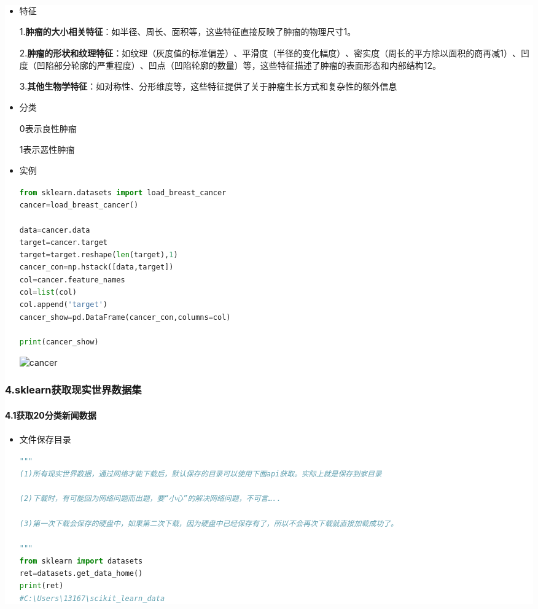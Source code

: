 - 特征

  1.‌**肿瘤的大小相关特征**‌：‌如半径、‌周长、‌面积等，‌这些特征直接反映了肿瘤的物理尺寸1。‌

  2.‌**肿瘤的形状和纹理特征**‌：‌如纹理（‌灰度值的标准偏差）‌、‌平滑度（‌半径的变化幅度）‌、‌密实度（‌周长的平方除以面积的商再减1）‌、‌凹度（‌凹陷部分轮廓的严重程度）‌、‌凹点（‌凹陷轮廓的数量）‌等，‌这些特征描述了肿瘤的表面形态和内部结构12。‌

  3.‌**其他生物学特征**‌：‌如对称性、‌分形维度等，‌这些特征提供了关于肿瘤生长方式和复杂性的额外信息

- 分类

  0表示良性肿瘤

  1表示恶性肿瘤

- 实例

  ```python
  from sklearn.datasets import load_breast_cancer
  cancer=load_breast_cancer()
  
  data=cancer.data
  target=cancer.target
  target=target.reshape(len(target),1)
  cancer_con=np.hstack([data,target])
  col=cancer.feature_names
  col=list(col)
  col.append('target')
  cancer_show=pd.DataFrame(cancer_con,columns=col)
  
  print(cancer_show)
  ```

  ![cancer](https://github.com/ljgit1316/Picture_resource/blob/main/Machine_Pic/cancer.png)

### 4.sklearn获取现实世界数据集

#### 4.1获取20分类新闻数据

- 文件保存目录

  ```python
  """
  (1)所有现实世界数据，通过网络才能下载后，默认保存的目录可以使用下面api获取。实际上就是保存到家目录
  
  (2)下载时，有可能回为网络问题而出题，要“小心”的解决网络问题，不可言…..
  
  (3)第一次下载会保存的硬盘中，如果第二次下载，因为硬盘中已经保存有了，所以不会再次下载就直接加载成功了。
  
  """
  from sklearn import datasets
  ret=datasets.get_data_home()
  print(ret)
  #C:\Users\13167\scikit_learn_data
  ```
